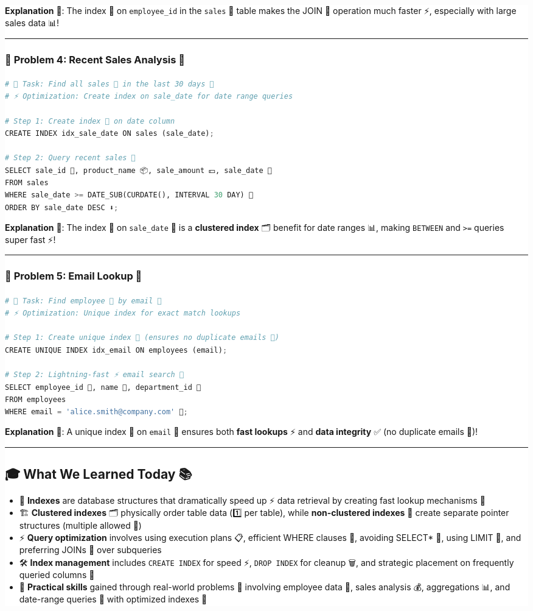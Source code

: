 **Explanation** 📝: The index 📇 on `employee_id` in the `sales` 🛒 table makes the JOIN 🔗 operation much faster ⚡, especially with large sales data 📊!

---

### 🎯 **Problem 4**: Recent Sales Analysis 📅

```python
# 📝 Task: Find all sales 🛒 in the last 30 days 📅
# ⚡ Optimization: Create index on sale_date for date range queries

# Step 1: Create index 📇 on date column
CREATE INDEX idx_sale_date ON sales (sale_date);

# Step 2: Query recent sales 🛒
SELECT sale_id 🔑, product_name 📦, sale_amount 💵, sale_date 📅
FROM sales
WHERE sale_date >= DATE_SUB(CURDATE(), INTERVAL 30 DAY) 📆
ORDER BY sale_date DESC ⬇️;
```

**Explanation** 📝: The index 📇 on `sale_date` 📅 is a **clustered index** 🗂️ benefit for date ranges 📊, making `BETWEEN` and `>=` queries super fast ⚡!

---

### 🎯 **Problem 5**: Email Lookup 📧

```python
# 📝 Task: Find employee 👤 by email 📧
# ⚡ Optimization: Unique index for exact match lookups

# Step 1: Create unique index 📇 (ensures no duplicate emails 📧)
CREATE UNIQUE INDEX idx_email ON employees (email);

# Step 2: Lightning-fast ⚡ email search 🔎
SELECT employee_id 🔑, name 📛, department_id 🏢
FROM employees
WHERE email = 'alice.smith@company.com' 📧;
```

**Explanation** 📝: A unique index 📇 on `email` 📧 ensures both **fast lookups** ⚡ and **data integrity** ✅ (no duplicate emails 📧)!

---

## 🎓 **What We Learned Today** 📚

- 📇 **Indexes** are database structures that dramatically speed up ⚡ data retrieval by creating fast lookup mechanisms 🔎
- 🏗️ **Clustered indexes** 🗂️ physically order table data (1️⃣ per table), while **non-clustered indexes** 📇 create separate pointer structures (multiple allowed 🔢)
- ⚡ **Query optimization** involves using execution plans 📋, efficient WHERE clauses 🔎, avoiding SELECT* 🚫, using LIMIT 🔢, and preferring JOINs 🔗 over subqueries
- 🛠️ **Index management** includes `CREATE INDEX` for speed ⚡, `DROP INDEX` for cleanup 🗑️, and strategic placement on frequently queried columns 🎯
- 💪 **Practical skills** gained through real-world problems 🎯 involving employee data 👥, sales analysis 💰, aggregations 📊, and date-range queries 📅 with optimized indexes 📇